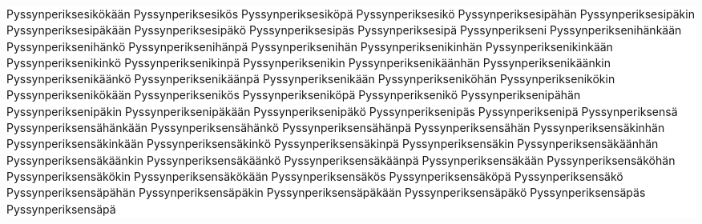 Pyssynperiksesikökään
Pyssynperiksesikös
Pyssynperiksesiköpä
Pyssynperiksesikö
Pyssynperiksesipähän
Pyssynperiksesipäkin
Pyssynperiksesipäkään
Pyssynperiksesipäkö
Pyssynperiksesipäs
Pyssynperiksesipä
Pyssynperikseni
Pyssynperiksenihänkään
Pyssynperiksenihänkö
Pyssynperiksenihänpä
Pyssynperiksenihän
Pyssynperiksenikinhän
Pyssynperiksenikinkään
Pyssynperiksenikinkö
Pyssynperiksenikinpä
Pyssynperiksenikin
Pyssynperiksenikäänhän
Pyssynperiksenikäänkin
Pyssynperiksenikäänkö
Pyssynperiksenikäänpä
Pyssynperiksenikään
Pyssynperikseniköhän
Pyssynperiksenikökin
Pyssynperiksenikökään
Pyssynperiksenikös
Pyssynperikseniköpä
Pyssynperiksenikö
Pyssynperiksenipähän
Pyssynperiksenipäkin
Pyssynperiksenipäkään
Pyssynperiksenipäkö
Pyssynperiksenipäs
Pyssynperiksenipä
Pyssynperiksensä
Pyssynperiksensähänkään
Pyssynperiksensähänkö
Pyssynperiksensähänpä
Pyssynperiksensähän
Pyssynperiksensäkinhän
Pyssynperiksensäkinkään
Pyssynperiksensäkinkö
Pyssynperiksensäkinpä
Pyssynperiksensäkin
Pyssynperiksensäkäänhän
Pyssynperiksensäkäänkin
Pyssynperiksensäkäänkö
Pyssynperiksensäkäänpä
Pyssynperiksensäkään
Pyssynperiksensäköhän
Pyssynperiksensäkökin
Pyssynperiksensäkökään
Pyssynperiksensäkös
Pyssynperiksensäköpä
Pyssynperiksensäkö
Pyssynperiksensäpähän
Pyssynperiksensäpäkin
Pyssynperiksensäpäkään
Pyssynperiksensäpäkö
Pyssynperiksensäpäs
Pyssynperiksensäpä